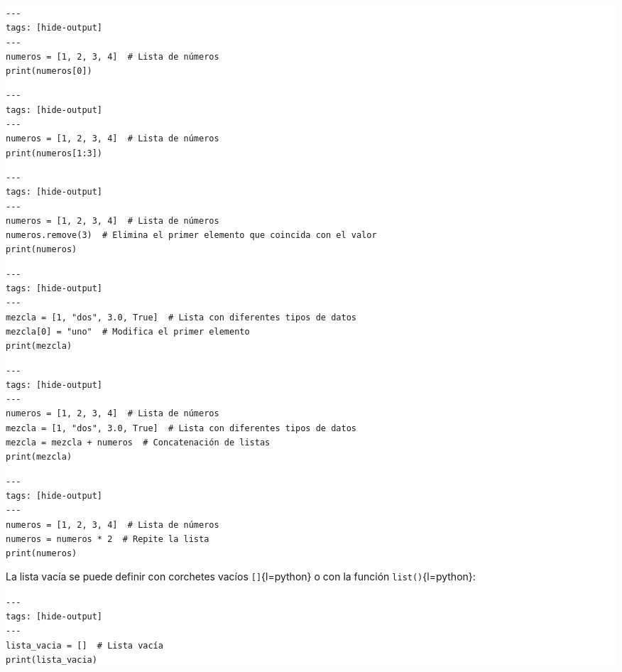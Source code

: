 ```{code-cell} python
---
tags: [hide-output]
---
numeros = [1, 2, 3, 4]  # Lista de números
print(numeros[0])
```

```{code-cell} python
---
tags: [hide-output]
---
numeros = [1, 2, 3, 4]  # Lista de números
print(numeros[1:3])
```

```{code-cell} python
---
tags: [hide-output]
---
numeros = [1, 2, 3, 4]  # Lista de números
numeros.remove(3)  # Elimina el primer elemento que coincida con el valor
print(numeros)
```

```{code-cell} python
---
tags: [hide-output]
---
mezcla = [1, "dos", 3.0, True]  # Lista con diferentes tipos de datos
mezcla[0] = "uno"  # Modifica el primer elemento
print(mezcla)
```

```{code-cell} python
---
tags: [hide-output]
---
numeros = [1, 2, 3, 4]  # Lista de números
mezcla = [1, "dos", 3.0, True]  # Lista con diferentes tipos de datos
mezcla = mezcla + numeros  # Concatenación de listas
print(mezcla)
```

```{code-cell} python
---
tags: [hide-output]
---
numeros = [1, 2, 3, 4]  # Lista de números
numeros = numeros * 2  # Repite la lista
print(numeros)
```

La lista vacía se puede definir con corchetes vacíos `[]`{l=python} o con la función `list()`{l=python}:

```{code-cell} python
---
tags: [hide-output]
---
lista_vacia = []  # Lista vacía
print(lista_vacia)
```
